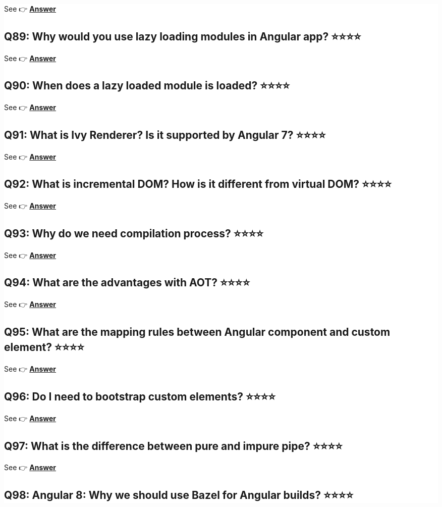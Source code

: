  See 👉 **[Answer](https://www.fullstack.cafe/Angular)**


## Q89: Why would you use lazy loading modules in Angular app? ⭐⭐⭐⭐

 See 👉 **[Answer](https://www.fullstack.cafe/Angular)**


## Q90: When does a lazy loaded module is loaded? ⭐⭐⭐⭐

 See 👉 **[Answer](https://www.fullstack.cafe/Angular)**


## Q91: What is Ivy Renderer? Is it supported by Angular 7? ⭐⭐⭐⭐

 See 👉 **[Answer](https://www.fullstack.cafe/Angular)**


## Q92: What is incremental DOM? How is it different from virtual DOM? ⭐⭐⭐⭐

 See 👉 **[Answer](https://www.fullstack.cafe/Angular)**


## Q93: Why do we need compilation process? ⭐⭐⭐⭐

 See 👉 **[Answer](https://www.fullstack.cafe/Angular)**


## Q94: What are the advantages with AOT? ⭐⭐⭐⭐

 See 👉 **[Answer](https://www.fullstack.cafe/Angular)**


## Q95: What are the mapping rules between Angular component and custom element? ⭐⭐⭐⭐

 See 👉 **[Answer](https://www.fullstack.cafe/Angular)**


## Q96: Do I need to bootstrap custom elements? ⭐⭐⭐⭐

 See 👉 **[Answer](https://www.fullstack.cafe/Angular)**


## Q97: What is the difference between pure and impure pipe? ⭐⭐⭐⭐

 See 👉 **[Answer](https://www.fullstack.cafe/Angular)**


## Q98: Angular 8: Why we should use Bazel for Angular builds? ⭐⭐⭐⭐
